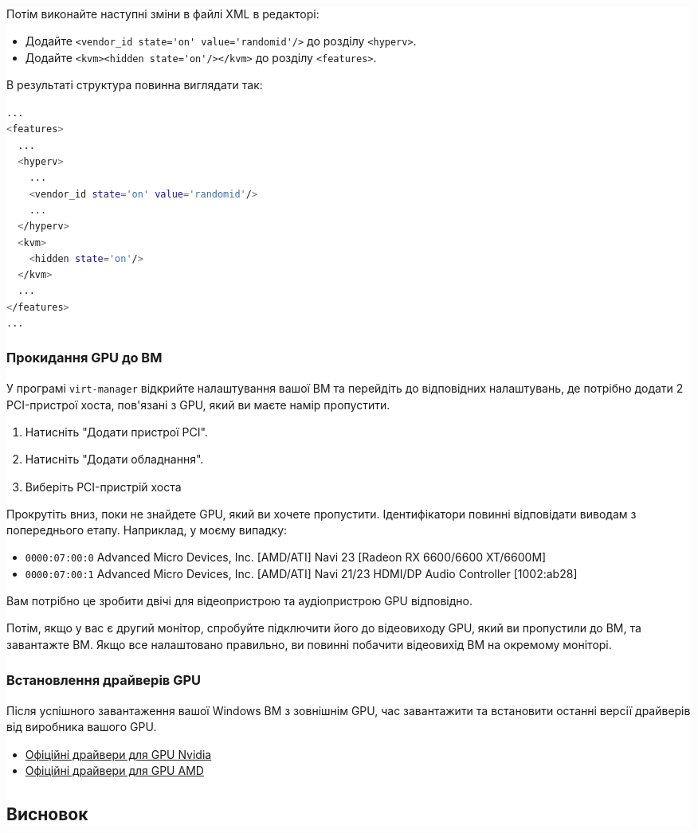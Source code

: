 Потім виконайте наступні зміни в файлі XML в редакторі:

- Додайте `<vendor_id state='on' value='randomid'/>` до розділу `<hyperv>`.
- Додайте `<kvm><hidden state='on'/></kvm>` до розділу `<features>`.

В результаті структура повинна виглядати так:

```bash
...
<features>
  ...
  <hyperv>
    ...
    <vendor_id state='on' value='randomid'/>
    ...
  </hyperv>
  <kvm>
    <hidden state='on'/>
  </kvm>
  ...
</features>
...
```

### Прокидання GPU до ВМ

У програмі `virt-manager` відкрийте налаштування вашої ВМ та перейдіть до відповідних налаштувань, де потрібно додати 2 PCI-пристрої хоста, пов'язані з GPU, який ви маєте намір пропустити.

1. Натисніть "Додати пристрої PCI".

2. Натисніть "Додати обладнання".
    
3. Виберіть PCI-пристрій хоста

Прокрутіть вниз, поки не знайдете GPU, який ви хочете пропустити. Ідентифікатори повинні відповідати виводам з попереднього етапу. Наприклад, у моєму випадку:

- `0000:07:00:0` Advanced Micro Devices, Inc. [AMD/ATI] Navi 23 [Radeon RX 6600/6600 XT/6600M]
- `0000:07:00:1` Advanced Micro Devices, Inc. [AMD/ATI] Navi 21/23 HDMI/DP Audio Controller [1002:ab28]
    
Вам потрібно це зробити двічі для відеопристрою та аудіопристрою GPU відповідно.

Потім, якщо у вас є другий монітор, спробуйте підключити його до відеовиходу GPU, який ви пропустили до ВМ, та завантажте ВМ. Якщо все налаштовано правильно, ви повинні побачити відеовихід ВМ на окремому моніторі.

### Встановлення драйверів GPU

Після успішного завантаження вашої Windows ВМ з зовнішнім GPU, час завантажити та встановити останні версії драйверів від виробника вашого GPU.

- [Офіційні драйвери для GPU Nvidia](https://www.nvidia.com/download/index.aspx?lang=en)
- [Офіційні драйвери для GPU AMD](https://www.amd.com/en/support)

## Висновок
